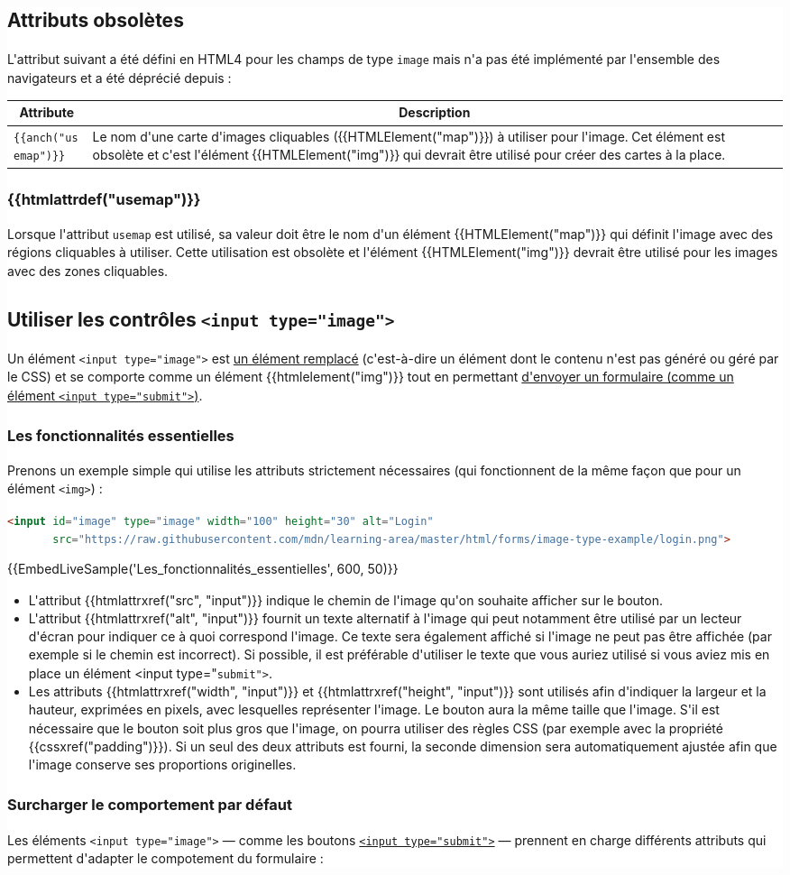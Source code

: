 ## Attributs obsolètes

L'attribut suivant a été défini en HTML4 pour les champs de type `image` mais n'a pas été implémenté par l'ensemble des navigateurs et a été déprécié depuis :

| Attribute                  | Description                                                                                                                                                                                                                        |
| -------------------------- | ---------------------------------------------------------------------------------------------------------------------------------------------------------------------------------------------------------------------------------- |
| `{{anch("usemap")}}` | Le nom d'une carte d'images cliquables ({{HTMLElement("map")}}) à utiliser pour l'image. Cet élément est obsolète et c'est l'élément {{HTMLElement("img")}} qui devrait être utilisé pour créer des cartes à la place. |

### {{htmlattrdef("usemap")}}

Lorsque l'attribut `usemap` est utilisé, sa valeur doit être le nom d'un élément {{HTMLElement("map")}} qui définit l'image avec des régions cliquables à utiliser. Cette utilisation est obsolète et l'élément {{HTMLElement("img")}} devrait être utilisé pour les images avec des zones cliquables.

## Utiliser les contrôles `<input type="image">`

Un élément `<input type="image">` est [un élément remplacé](/fr/docs/Web/CSS/Élément_remplacé) (c'est-à-dire un élément dont le contenu n'est pas généré ou géré par le CSS) et se comporte comme un élément {{htmlelement("img")}} tout en permettant [d'envoyer un formulaire (comme un élément `<input type="submit">`)](/fr/docs/Web/HTML/Element/Input/submit).

### Les fonctionnalités essentielles

Prenons un exemple simple qui utilise les attributs strictement nécessaires (qui fonctionnent de la même façon que pour un élément `<img>`) :

```html
<input id="image" type="image" width="100" height="30" alt="Login"
       src="https://raw.githubusercontent.com/mdn/learning-area/master/html/forms/image-type-example/login.png">
```

{{EmbedLiveSample('Les_fonctionnalités_essentielles', 600, 50)}}

- L'attribut {{htmlattrxref("src", "input")}} indique le chemin de l'image qu'on souhaite afficher sur le bouton.
- L'attribut {{htmlattrxref("alt", "input")}} fournit un texte alternatif à l'image qui peut notamment être utilisé par un lecteur d'écran pour indiquer ce à quoi correspond l'image. Ce texte sera également affiché si l'image ne peut pas être affichée (par exemple si le chemin est incorrect). Si possible, il est préférable d'utiliser le texte que vous auriez utilisé si vous aviez mis en place un élément \<input type="`submit">`.
- Les attributs {{htmlattrxref("width", "input")}} et {{htmlattrxref("height", "input")}} sont utilisés afin d'indiquer la largeur et la hauteur, exprimées en pixels, avec lesquelles représenter l'image. Le bouton aura la même taille que l'image. S'il est nécessaire que le bouton soit plus gros que l'image, on pourra utiliser des règles CSS (par exemple avec la propriété {{cssxref("padding")}}). Si un seul des deux attributs est fourni, la seconde dimension sera automatiquement ajustée afin que l'image conserve ses proportions originelles.

### Surcharger le comportement par défaut

Les éléments `<input type="image">` — comme les boutons [`<input type="submit">`](/fr/docs/Web/HTML/Element/input/submit) — prennent en charge différents attributs qui permettent d'adapter le compotement du formulaire :
